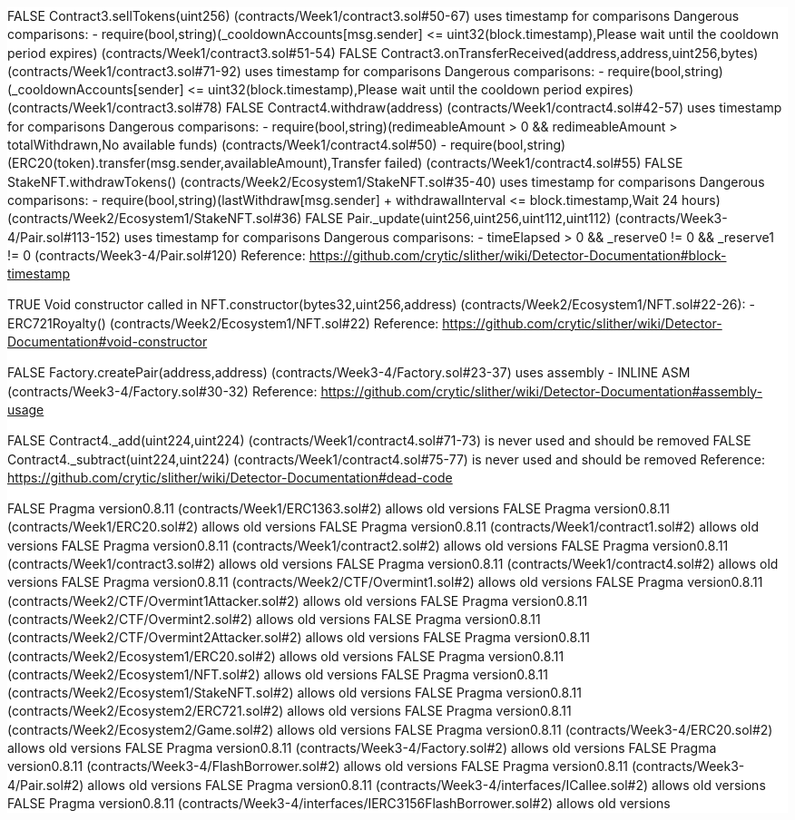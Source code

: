 FALSE Contract3.sellTokens(uint256) (contracts/Week1/contract3.sol#50-67) uses timestamp for comparisons
        Dangerous comparisons:
        - require(bool,string)(_cooldownAccounts[msg.sender] <= uint32(block.timestamp),Please wait until the cooldown period expires) (contracts/Week1/contract3.sol#51-54)
FALSE Contract3.onTransferReceived(address,address,uint256,bytes) (contracts/Week1/contract3.sol#71-92) uses timestamp for comparisons
        Dangerous comparisons:
        - require(bool,string)(_cooldownAccounts[sender] <= uint32(block.timestamp),Please wait until the cooldown period expires) (contracts/Week1/contract3.sol#78)
FALSE Contract4.withdraw(address) (contracts/Week1/contract4.sol#42-57) uses timestamp for comparisons
        Dangerous comparisons:
        - require(bool,string)(redimeableAmount > 0 && redimeableAmount > totalWithdrawn,No available funds) (contracts/Week1/contract4.sol#50)
        - require(bool,string)(ERC20(token).transfer(msg.sender,availableAmount),Transfer failed) (contracts/Week1/contract4.sol#55)
FALSE StakeNFT.withdrawTokens() (contracts/Week2/Ecosystem1/StakeNFT.sol#35-40) uses timestamp for comparisons
        Dangerous comparisons:
        - require(bool,string)(lastWithdraw[msg.sender] + withdrawalInterval <= block.timestamp,Wait 24 hours) (contracts/Week2/Ecosystem1/StakeNFT.sol#36)
FALSE Pair._update(uint256,uint256,uint112,uint112) (contracts/Week3-4/Pair.sol#113-152) uses timestamp for comparisons
        Dangerous comparisons:
        - timeElapsed > 0 && _reserve0 != 0 && _reserve1 != 0 (contracts/Week3-4/Pair.sol#120)
Reference: https://github.com/crytic/slither/wiki/Detector-Documentation#block-timestamp

TRUE Void constructor called in NFT.constructor(bytes32,uint256,address) (contracts/Week2/Ecosystem1/NFT.sol#22-26):
        - ERC721Royalty() (contracts/Week2/Ecosystem1/NFT.sol#22)
Reference: https://github.com/crytic/slither/wiki/Detector-Documentation#void-constructor

FALSE Factory.createPair(address,address) (contracts/Week3-4/Factory.sol#23-37) uses assembly
        - INLINE ASM (contracts/Week3-4/Factory.sol#30-32)
Reference: https://github.com/crytic/slither/wiki/Detector-Documentation#assembly-usage

FALSE Contract4._add(uint224,uint224) (contracts/Week1/contract4.sol#71-73) is never used and should be removed
FALSE Contract4._subtract(uint224,uint224) (contracts/Week1/contract4.sol#75-77) is never used and should be removed
Reference: https://github.com/crytic/slither/wiki/Detector-Documentation#dead-code

FALSE Pragma version0.8.11 (contracts/Week1/ERC1363.sol#2) allows old versions
FALSE Pragma version0.8.11 (contracts/Week1/ERC20.sol#2) allows old versions
FALSE Pragma version0.8.11 (contracts/Week1/contract1.sol#2) allows old versions
FALSE Pragma version0.8.11 (contracts/Week1/contract2.sol#2) allows old versions
FALSE Pragma version0.8.11 (contracts/Week1/contract3.sol#2) allows old versions
FALSE Pragma version0.8.11 (contracts/Week1/contract4.sol#2) allows old versions
FALSE Pragma version0.8.11 (contracts/Week2/CTF/Overmint1.sol#2) allows old versions
FALSE Pragma version0.8.11 (contracts/Week2/CTF/Overmint1Attacker.sol#2) allows old versions
FALSE Pragma version0.8.11 (contracts/Week2/CTF/Overmint2.sol#2) allows old versions
FALSE Pragma version0.8.11 (contracts/Week2/CTF/Overmint2Attacker.sol#2) allows old versions
FALSE Pragma version0.8.11 (contracts/Week2/Ecosystem1/ERC20.sol#2) allows old versions
FALSE Pragma version0.8.11 (contracts/Week2/Ecosystem1/NFT.sol#2) allows old versions
FALSE Pragma version0.8.11 (contracts/Week2/Ecosystem1/StakeNFT.sol#2) allows old versions
FALSE Pragma version0.8.11 (contracts/Week2/Ecosystem2/ERC721.sol#2) allows old versions
FALSE Pragma version0.8.11 (contracts/Week2/Ecosystem2/Game.sol#2) allows old versions
FALSE Pragma version0.8.11 (contracts/Week3-4/ERC20.sol#2) allows old versions
FALSE Pragma version0.8.11 (contracts/Week3-4/Factory.sol#2) allows old versions
FALSE Pragma version0.8.11 (contracts/Week3-4/FlashBorrower.sol#2) allows old versions
FALSE Pragma version0.8.11 (contracts/Week3-4/Pair.sol#2) allows old versions
FALSE Pragma version0.8.11 (contracts/Week3-4/interfaces/ICallee.sol#2) allows old versions
FALSE Pragma version0.8.11 (contracts/Week3-4/interfaces/IERC3156FlashBorrower.sol#2) allows old versions